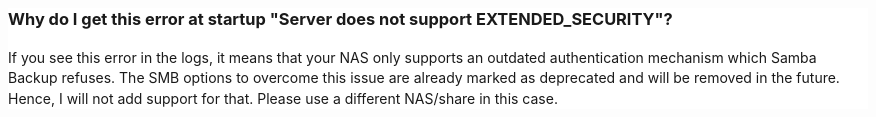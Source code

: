 ### Why do I get this error at startup "Server does not support EXTENDED_SECURITY"?

If you see this error in the logs, it means that your NAS only supports an outdated authentication mechanism which Samba Backup refuses. The SMB options to overcome this issue are already marked as deprecated and will be removed in the future. Hence, I will not add support for that. Please use a different NAS/share in this case. 
